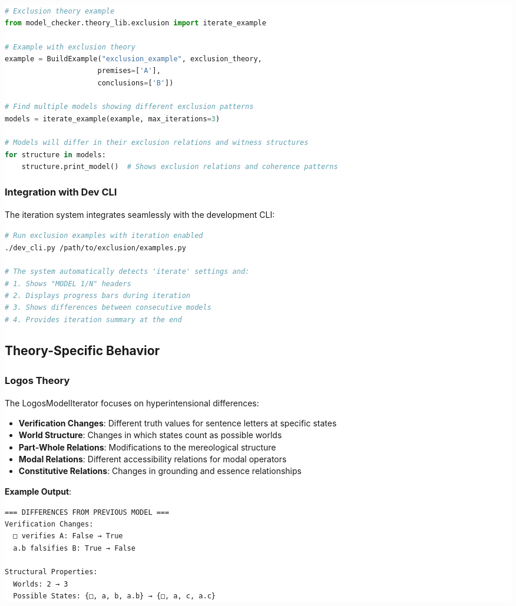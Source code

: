 ```python
# Exclusion theory example
from model_checker.theory_lib.exclusion import iterate_example

# Example with exclusion theory
example = BuildExample("exclusion_example", exclusion_theory,
                      premises=['A'], 
                      conclusions=['B'])

# Find multiple models showing different exclusion patterns
models = iterate_example(example, max_iterations=3)

# Models will differ in their exclusion relations and witness structures
for structure in models:
    structure.print_model()  # Shows exclusion relations and coherence patterns
```

### Integration with Dev CLI

The iteration system integrates seamlessly with the development CLI:

```bash
# Run exclusion examples with iteration enabled
./dev_cli.py /path/to/exclusion/examples.py

# The system automatically detects 'iterate' settings and:
# 1. Shows "MODEL 1/N" headers
# 2. Displays progress bars during iteration
# 3. Shows differences between consecutive models
# 4. Provides iteration summary at the end
```

## Theory-Specific Behavior

### Logos Theory
The LogosModelIterator focuses on hyperintensional differences:

- **Verification Changes**: Different truth values for sentence letters at specific states
- **World Structure**: Changes in which states count as possible worlds
- **Part-Whole Relations**: Modifications to the mereological structure
- **Modal Relations**: Different accessibility relations for modal operators
- **Constitutive Relations**: Changes in grounding and essence relationships

**Example Output**:
```
=== DIFFERENCES FROM PREVIOUS MODEL ===
Verification Changes:
  □ verifies A: False → True
  a.b falsifies B: True → False

Structural Properties:
  Worlds: 2 → 3
  Possible States: {□, a, b, a.b} → {□, a, c, a.c}
```
